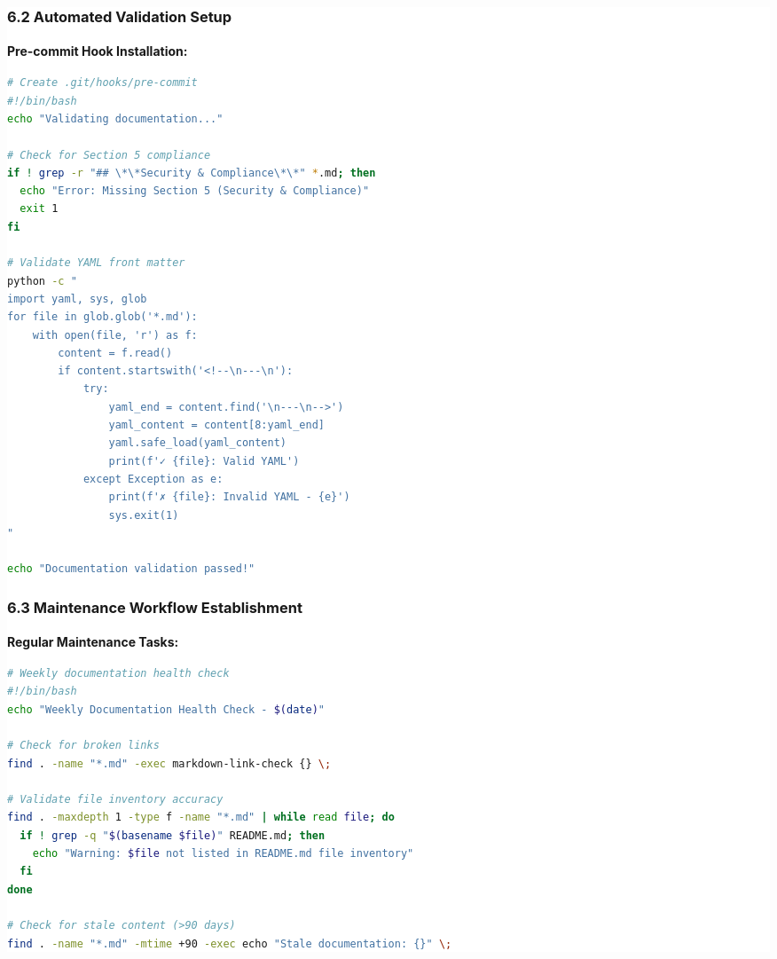 ### **6.2 Automated Validation Setup**

**Pre-commit Hook Installation:**

```bash
# Create .git/hooks/pre-commit
#!/bin/bash
echo "Validating documentation..."

# Check for Section 5 compliance
if ! grep -r "## \*\*Security & Compliance\*\*" *.md; then
  echo "Error: Missing Section 5 (Security & Compliance)"
  exit 1
fi

# Validate YAML front matter
python -c "
import yaml, sys, glob
for file in glob.glob('*.md'):
    with open(file, 'r') as f:
        content = f.read()
        if content.startswith('<!--\n---\n'):
            try:
                yaml_end = content.find('\n---\n-->')
                yaml_content = content[8:yaml_end]
                yaml.safe_load(yaml_content)
                print(f'✓ {file}: Valid YAML')
            except Exception as e:
                print(f'✗ {file}: Invalid YAML - {e}')
                sys.exit(1)
"

echo "Documentation validation passed!"
```

### **6.3 Maintenance Workflow Establishment**

**Regular Maintenance Tasks:**

```bash
# Weekly documentation health check
#!/bin/bash
echo "Weekly Documentation Health Check - $(date)"

# Check for broken links
find . -name "*.md" -exec markdown-link-check {} \;

# Validate file inventory accuracy
find . -maxdepth 1 -type f -name "*.md" | while read file; do
  if ! grep -q "$(basename $file)" README.md; then
    echo "Warning: $file not listed in README.md file inventory"
  fi
done

# Check for stale content (>90 days)
find . -name "*.md" -mtime +90 -exec echo "Stale documentation: {}" \;
```
